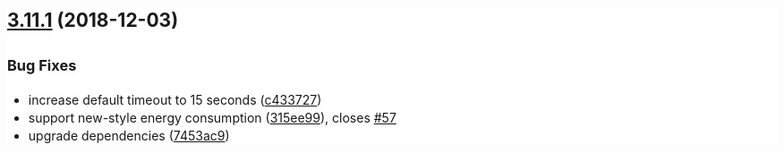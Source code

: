 

<a name="3.11.1"></a>
## [3.11.1](https://github.com/plasticrake/homebridge-tplink-smarthome/compare/v3.7.0...v3.11.1) (2018-12-03)


### Bug Fixes

* increase default timeout to 15 seconds ([c433727](https://github.com/plasticrake/homebridge-tplink-smarthome/commit/c433727))
* support new-style energy consumption ([315ee99](https://github.com/plasticrake/homebridge-tplink-smarthome/commit/315ee99)), closes [#57](https://github.com/plasticrake/homebridge-tplink-smarthome/issues/57)
* upgrade dependencies ([7453ac9](https://github.com/plasticrake/homebridge-tplink-smarthome/commit/7453ac9))
